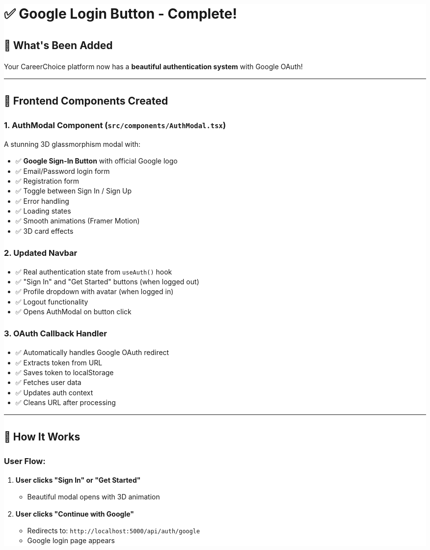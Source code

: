 # ✅ Google Login Button - Complete!

## 🎉 What's Been Added

Your CareerChoice platform now has a **beautiful authentication system** with Google OAuth!

---

## 🎨 Frontend Components Created

### 1. **AuthModal Component** (`src/components/AuthModal.tsx`)
A stunning 3D glassmorphism modal with:
- ✅ **Google Sign-In Button** with official Google logo
- ✅ Email/Password login form
- ✅ Registration form
- ✅ Toggle between Sign In / Sign Up
- ✅ Error handling
- ✅ Loading states
- ✅ Smooth animations (Framer Motion)
- ✅ 3D card effects

### 2. **Updated Navbar**
- ✅ Real authentication state from `useAuth()` hook
- ✅ "Sign In" and "Get Started" buttons (when logged out)
- ✅ Profile dropdown with avatar (when logged in)
- ✅ Logout functionality
- ✅ Opens AuthModal on button click

### 3. **OAuth Callback Handler**
- ✅ Automatically handles Google OAuth redirect
- ✅ Extracts token from URL
- ✅ Saves token to localStorage
- ✅ Fetches user data
- ✅ Updates auth context
- ✅ Cleans URL after processing

---

## 🚀 How It Works

### User Flow:

1. **User clicks "Sign In" or "Get Started"**
   - Beautiful modal opens with 3D animation

2. **User clicks "Continue with Google"**
   - Redirects to: `http://localhost:5000/api/auth/google`
   - Google login page appears
